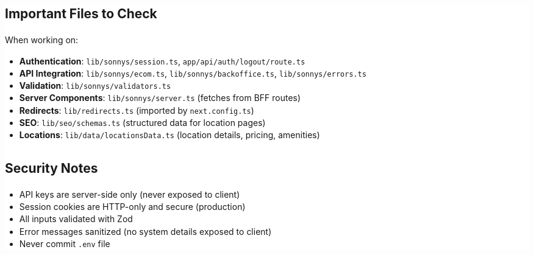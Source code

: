 ## Important Files to Check

When working on:
- **Authentication**: `lib/sonnys/session.ts`, `app/api/auth/logout/route.ts`
- **API Integration**: `lib/sonnys/ecom.ts`, `lib/sonnys/backoffice.ts`, `lib/sonnys/errors.ts`
- **Validation**: `lib/sonnys/validators.ts`
- **Server Components**: `lib/sonnys/server.ts` (fetches from BFF routes)
- **Redirects**: `lib/redirects.ts` (imported by `next.config.ts`)
- **SEO**: `lib/seo/schemas.ts` (structured data for location pages)
- **Locations**: `lib/data/locationsData.ts` (location details, pricing, amenities)

## Security Notes

- API keys are server-side only (never exposed to client)
- Session cookies are HTTP-only and secure (production)
- All inputs validated with Zod
- Error messages sanitized (no system details exposed to client)
- Never commit `.env` file
